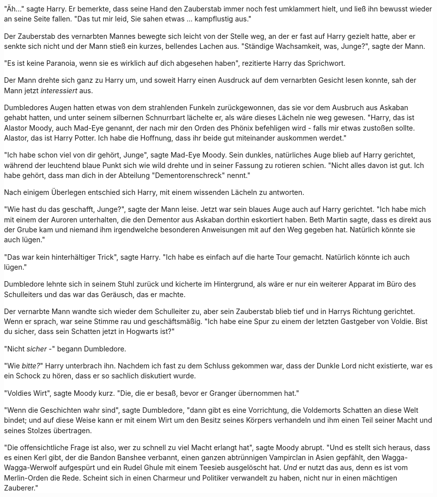 "Äh..." sagte Harry. Er bemerkte, dass seine Hand den Zauberstab immer noch fest umklammert hielt, und ließ ihn bewusst wieder an seine Seite fallen. "Das tut mir leid, Sie sahen etwas ... kampflustig aus."

Der Zauberstab des vernarbten Mannes bewegte sich leicht von der Stelle weg, an der er fast auf Harry gezielt hatte, aber er senkte sich nicht und der Mann stieß ein kurzes, bellendes Lachen aus. "Ständige Wachsamkeit, was, Junge?", sagte der Mann.

"Es ist keine Paranoia, wenn sie es wirklich auf dich abgesehen haben", rezitierte Harry das Sprichwort.

Der Mann drehte sich ganz zu Harry um, und soweit Harry einen Ausdruck auf dem vernarbten Gesicht lesen konnte, sah der Mann jetzt _interessiert_ aus.

Dumbledores Augen hatten etwas von dem strahlenden Funkeln zurückgewonnen, das sie vor dem Ausbruch aus Askaban gehabt hatten, und unter seinem silbernen Schnurrbart lächelte er, als wäre dieses Lächeln nie weg gewesen. "Harry, das ist Alastor Moody, auch Mad-Eye genannt, der nach mir den Orden des Phönix befehligen wird - falls mir etwas zustoßen sollte. Alastor, das ist Harry Potter. Ich habe die Hoffnung, dass ihr beide gut miteinander auskommen werdet."

"Ich habe schon viel von dir gehört, Junge", sagte Mad-Eye Moody. Sein dunkles, natürliches Auge blieb auf Harry gerichtet, während der leuchtend blaue Punkt sich wie wild drehte und in seiner Fassung zu rotieren schien. "Nicht alles davon ist gut. Ich habe gehört, dass man dich in der Abteilung "Dementorenschreck" nennt."

Nach einigem Überlegen entschied sich Harry, mit einem wissenden Lächeln zu antworten.

"Wie hast du das geschafft, Junge?", sagte der Mann leise. Jetzt war sein blaues Auge auch auf Harry gerichtet. "Ich habe mich mit einem der Auroren unterhalten, die den Dementor aus Askaban dorthin eskortiert haben. Beth Martin sagte, dass es direkt aus der Grube kam und niemand ihm irgendwelche besonderen Anweisungen mit auf den Weg gegeben hat. Natürlich könnte sie auch lügen."

"Das war kein hinterhältiger Trick", sagte Harry. "Ich habe es einfach auf die harte Tour gemacht. Natürlich könnte ich auch lügen."

Dumbledore lehnte sich in seinem Stuhl zurück und kicherte im Hintergrund, als wäre er nur ein weiterer Apparat im Büro des Schulleiters und das war das Geräusch, das er machte.

Der vernarbte Mann wandte sich wieder dem Schulleiter zu, aber sein Zauberstab blieb tief und in Harrys Richtung gerichtet. Wenn er sprach, war seine Stimme rau und geschäftsmäßig. "Ich habe eine Spur zu einem der letzten Gastgeber von Voldie. Bist du sicher, dass sein Schatten jetzt in Hogwarts ist?"

"Nicht _sicher_ -" begann Dumbledore.

"Wie _bitte?_" Harry unterbrach ihn. Nachdem ich fast zu dem Schluss gekommen war, dass der Dunkle Lord nicht existierte, war es ein Schock zu hören, dass er so sachlich diskutiert wurde.

"Voldies Wirt", sagte Moody kurz. "Die, die er besaß, bevor er Granger übernommen hat."

"Wenn die Geschichten wahr sind", sagte Dumbledore, "dann gibt es eine Vorrichtung, die Voldemorts Schatten an diese Welt bindet; und auf diese Weise kann er mit einem Wirt um den Besitz seines Körpers verhandeln und ihm einen Teil seiner Macht und seines Stolzes übertragen.

"Die offensichtliche Frage ist also, wer zu schnell zu viel Macht erlangt hat", sagte Moody abrupt. "Und es stellt sich heraus, dass es einen Kerl gibt, der die Bandon Banshee verbannt, einen ganzen abtrünnigen Vampirclan in Asien gepfählt, den Wagga-Wagga-Werwolf aufgespürt und ein Rudel Ghule mit einem Teesieb ausgelöscht hat. _Und_ er nutzt das aus, denn es ist vom Merlin-Orden die Rede. Scheint sich in einen Charmeur und Politiker verwandelt zu haben, nicht nur in einen mächtigen Zauberer."
